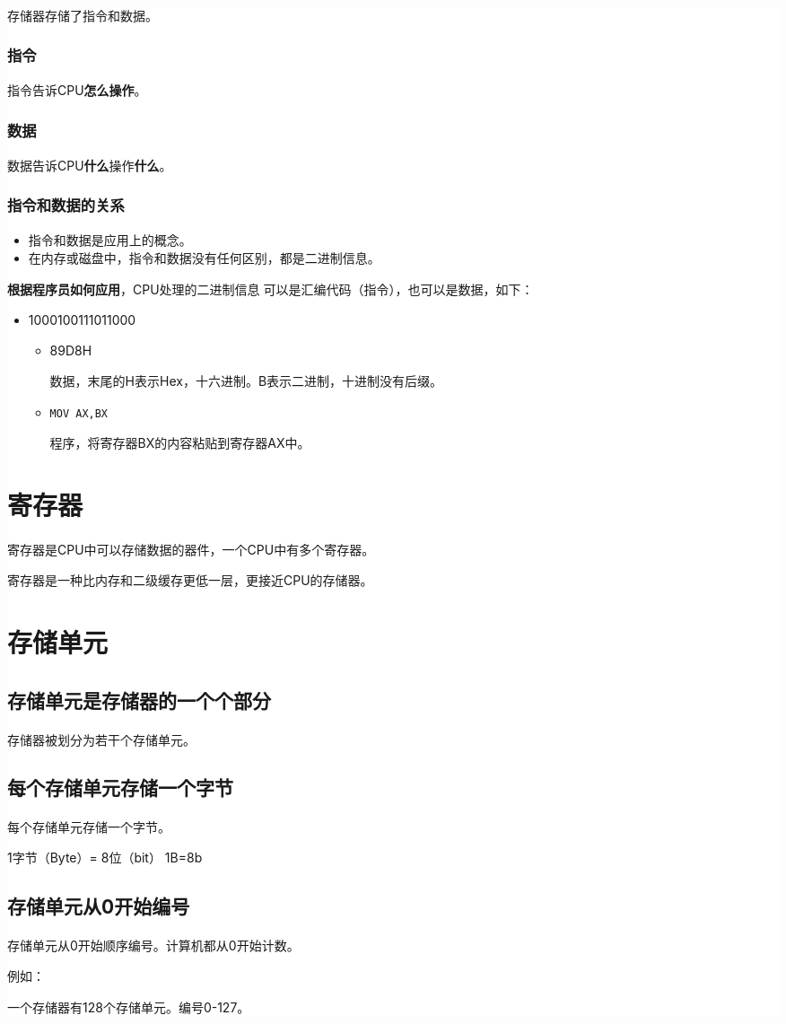 存储器存储了指令和数据。

### 指令

指令告诉CPU**怎么操作**。

### 数据

数据告诉CPU**什么**操作**什么**。

### 指令和数据的关系

- 指令和数据是应用上的概念。
- 在内存或磁盘中，指令和数据没有任何区别，都是二进制信息。

**根据程序员如何应用**，CPU处理的二进制信息 可以是汇编代码（指令），也可以是数据，如下：

- 1000100111011000

	- 89D8H

		数据，末尾的H表示Hex，十六进制。B表示二进制，十进制没有后缀。

	- `MOV AX,BX`

		程序，将寄存器BX的内容粘贴到寄存器AX中。



# 寄存器

寄存器是CPU中可以存储数据的器件，一个CPU中有多个寄存器。

寄存器是一种比内存和二级缓存更低一层，更接近CPU的存储器。

# 存储单元

## 存储单元是存储器的一个个部分

存储器被划分为若干个存储单元。

## 每个存储单元存储一个字节

每个存储单元存储一个字节。

1字节（Byte）= 8位（bit） 1B=8b

## 存储单元从0开始编号

存储单元从0开始顺序编号。计算机都从0开始计数。

例如：

一个存储器有128个存储单元。编号0-127。
